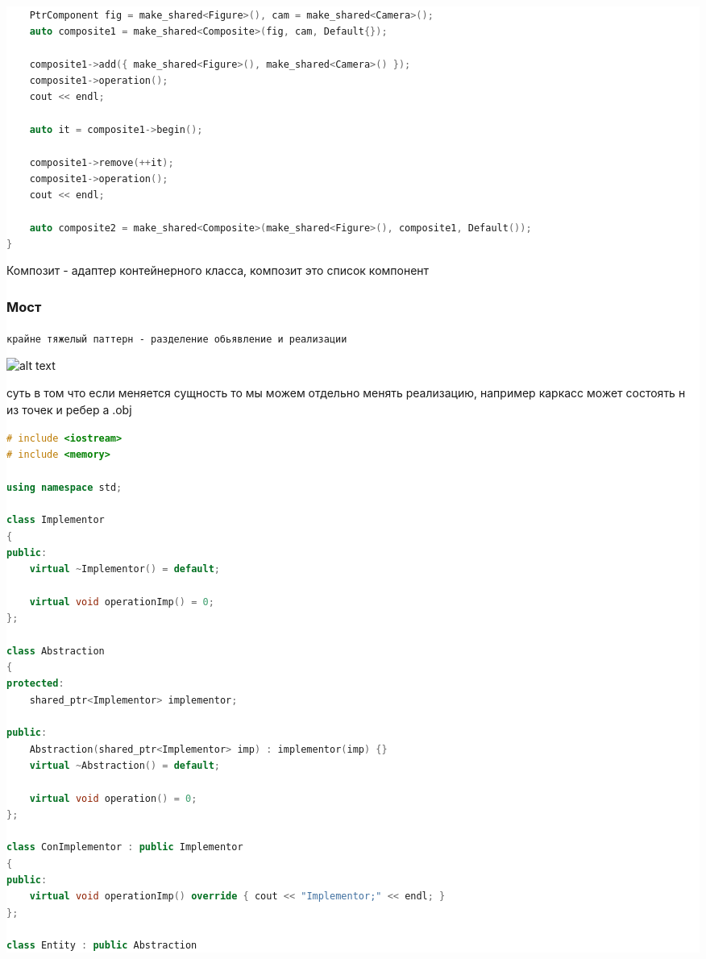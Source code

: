 ```cpp
	PtrComponent fig = make_shared<Figure>(), cam = make_shared<Camera>();
	auto composite1 = make_shared<Composite>(fig, cam, Default{});

	composite1->add({ make_shared<Figure>(), make_shared<Camera>() });
	composite1->operation();
	cout << endl;

	auto it = composite1->begin();

	composite1->remove(++it);
	composite1->operation();
	cout << endl;

	auto composite2 = make_shared<Composite>(make_shared<Figure>(), composite1, Default());
}
```


Композит - адаптер контейнерного класса, композит это список компонент



### Мост

```
крайне тяжелый паттерн - разделение обьявление и реализации
```
![alt text](./assets/image-6.png)


суть в том что если меняется сущность то мы можем отдельно менять реализацию, например каркасс может состоять н из точек и ребер а .obj 

```cpp
# include <iostream>
# include <memory>

using namespace std;

class Implementor
{
public:
	virtual ~Implementor() = default;

	virtual void operationImp() = 0;
};

class Abstraction
{
protected:
	shared_ptr<Implementor> implementor;

public:
	Abstraction(shared_ptr<Implementor> imp) : implementor(imp) {}
	virtual ~Abstraction() = default;

	virtual void operation() = 0;
};

class ConImplementor : public Implementor
{
public:
	virtual void operationImp() override { cout << "Implementor;" << endl; }
};

class Entity : public Abstraction
```